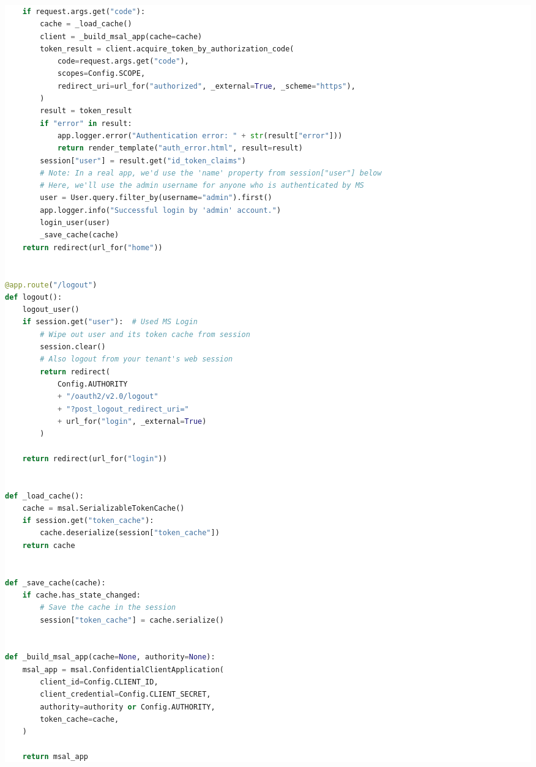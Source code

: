 ```python
    if request.args.get("code"):
        cache = _load_cache()
        client = _build_msal_app(cache=cache)
        token_result = client.acquire_token_by_authorization_code(
            code=request.args.get("code"),
            scopes=Config.SCOPE,
            redirect_uri=url_for("authorized", _external=True, _scheme="https"),
        )
        result = token_result
        if "error" in result:
            app.logger.error("Authentication error: " + str(result["error"]))
            return render_template("auth_error.html", result=result)
        session["user"] = result.get("id_token_claims")
        # Note: In a real app, we'd use the 'name' property from session["user"] below
        # Here, we'll use the admin username for anyone who is authenticated by MS
        user = User.query.filter_by(username="admin").first()
        app.logger.info("Successful login by 'admin' account.")
        login_user(user)
        _save_cache(cache)
    return redirect(url_for("home"))


@app.route("/logout")
def logout():
    logout_user()
    if session.get("user"):  # Used MS Login
        # Wipe out user and its token cache from session
        session.clear()
        # Also logout from your tenant's web session
        return redirect(
            Config.AUTHORITY
            + "/oauth2/v2.0/logout"
            + "?post_logout_redirect_uri="
            + url_for("login", _external=True)
        )

    return redirect(url_for("login"))


def _load_cache():
    cache = msal.SerializableTokenCache()
    if session.get("token_cache"):
        cache.deserialize(session["token_cache"])
    return cache


def _save_cache(cache):
    if cache.has_state_changed:
        # Save the cache in the session
        session["token_cache"] = cache.serialize()


def _build_msal_app(cache=None, authority=None):
    msal_app = msal.ConfidentialClientApplication(
        client_id=Config.CLIENT_ID,
        client_credential=Config.CLIENT_SECRET,
        authority=authority or Config.AUTHORITY,
        token_cache=cache,
    )

    return msal_app


```